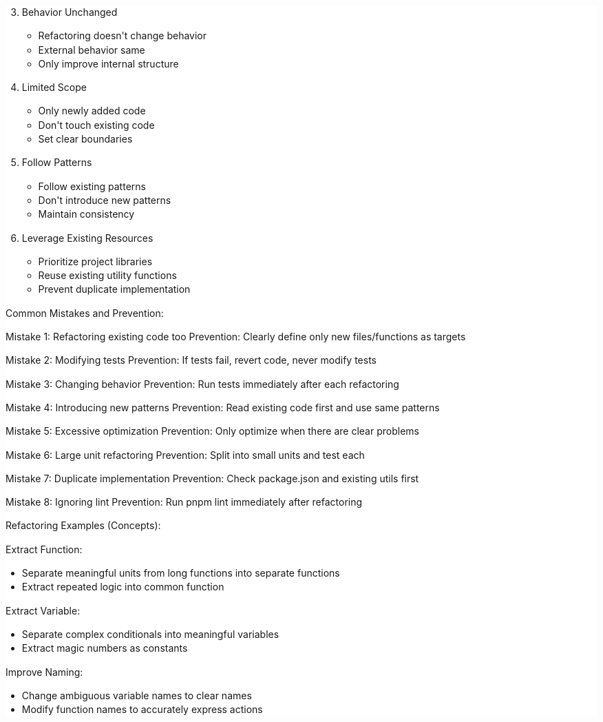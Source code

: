 3. Behavior Unchanged
   - Refactoring doesn't change behavior
   - External behavior same
   - Only improve internal structure

4. Limited Scope
   - Only newly added code
   - Don't touch existing code
   - Set clear boundaries

5. Follow Patterns
   - Follow existing patterns
   - Don't introduce new patterns
   - Maintain consistency

6. Leverage Existing Resources
   - Prioritize project libraries
   - Reuse existing utility functions
   - Prevent duplicate implementation

Common Mistakes and Prevention:

Mistake 1: Refactoring existing code too
Prevention: Clearly define only new files/functions as targets

Mistake 2: Modifying tests
Prevention: If tests fail, revert code, never modify tests

Mistake 3: Changing behavior
Prevention: Run tests immediately after each refactoring

Mistake 4: Introducing new patterns
Prevention: Read existing code first and use same patterns

Mistake 5: Excessive optimization
Prevention: Only optimize when there are clear problems

Mistake 6: Large unit refactoring
Prevention: Split into small units and test each

Mistake 7: Duplicate implementation
Prevention: Check package.json and existing utils first

Mistake 8: Ignoring lint
Prevention: Run pnpm lint immediately after refactoring

Refactoring Examples (Concepts):

Extract Function:
- Separate meaningful units from long functions into separate functions
- Extract repeated logic into common function

Extract Variable:
- Separate complex conditionals into meaningful variables
- Extract magic numbers as constants

Improve Naming:
- Change ambiguous variable names to clear names
- Modify function names to accurately express actions
